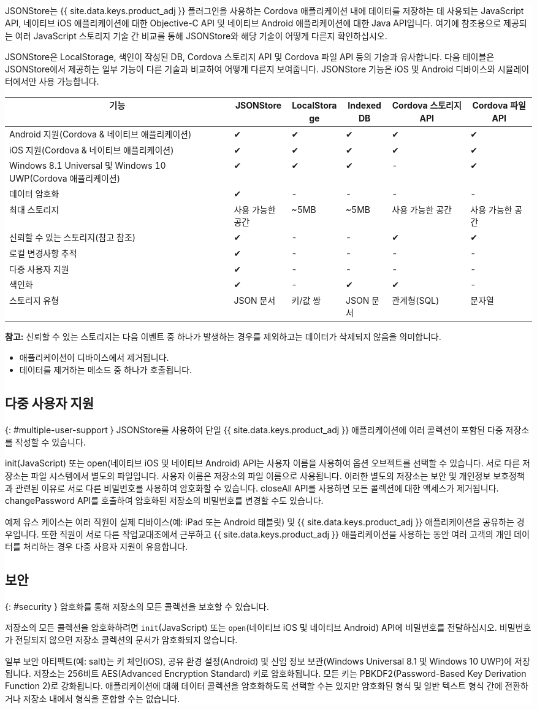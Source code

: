 JSONStore는 {{ site.data.keys.product_adj }} 플러그인을 사용하는 Cordova 애플리케이션 내에 데이터를 저장하는 데 사용되는 JavaScript API, 네이티브 iOS 애플리케이션에 대한 Objective-C API 및 네이티브 Android 애플리케이션에 대한 Java API입니다. 여기에 참조용으로 제공되는 여러 JavaScript 스토리지 기술 간 비교를 통해 JSONStore와 해당 기술이 어떻게 다른지 확인하십시오.

JSONStore은 LocalStorage, 색인이 작성된 DB, Cordova 스토리지 API 및 Cordova 파일 API 등의 기술과 유사합니다. 다음 테이블은 JSONStore에서 제공하는 일부 기능이 다른 기술과 비교하여 어떻게 다른지 보여줍니다. JSONStore 기능은 iOS 및 Android 디바이스와 시뮬레이터에서만 사용 가능합니다.

| 기능                                            | JSONStore      | LocalStorage | IndexedDB | Cordova 스토리지 API | Cordova 파일 API |
|----------------------------------------------------|----------------|--------------|-----------|---------------------|------------------|
| Android 지원(Cordova &amp; 네이티브 애플리케이션)|	     ✔ 	      |      ✔	    |     ✔	     |        ✔	           |         ✔	      |
| iOS 지원(Cordova & 네이티브 애플리케이션)	     |	     ✔ 	      |      ✔	    |     ✔	     |        ✔	           |         ✔	      |
| Windows 8.1 Universal 및 Windows 10 UWP(Cordova 애플리케이션)          |	     ✔ 	      |      ✔	    |     ✔	     |        -	           |         ✔	      |
| 데이터 암호화	                                 |	     ✔ 	      |      -	    |     -	     |        -	           |         -	      |
| 최대 스토리지	                                 | 사용 가능한 공간 |    ~5MB     |   ~5MB 	 | 사용 가능한 공간	   | 사용 가능한 공간  |
| 신뢰할 수 있는 스토리지(참고 참조)	                     |	     ✔ 	      |      -	    |     -	     |        ✔	           |         ✔	      |
| 로컬 변경사항 추적	                     |	     ✔ 	      |      -	    |     -	     |        -	           |         -	      |
| 다중 사용자 지원                                 |	     ✔ 	      |      -	    |     -	     |        -	           |         -	      |
| 색인화	                                         |	     ✔ 	      |      -	    |     ✔	     |        ✔	           |         -	      |
| 스토리지 유형	                                 | JSON 문서 | 키/값 쌍 | JSON 문서 | 관계형(SQL) | 문자열     |

**참고:** 신뢰할 수 있는 스토리지는 다음 이벤트 중 하나가 발생하는 경우를 제외하고는 데이터가 삭제되지 않음을 의미합니다.

* 애플리케이션이 디바이스에서 제거됩니다.
* 데이터를 제거하는 메소드 중 하나가 호출됩니다.

## 다중 사용자 지원	
{: #multiple-user-support }
JSONStore를 사용하여 단일 {{ site.data.keys.product_adj }} 애플리케이션에 여러 콜렉션이 포함된 다중 저장소를 작성할 수 있습니다.

init(JavaScript) 또는 open(네이티브 iOS 및 네이티브 Android) API는 사용자 이름을 사용하여 옵션 오브젝트를 선택할 수 있습니다. 서로 다른 저장소는 파일 시스템에서 별도의 파일입니다. 사용자 이름은 저장소의 파일 이름으로 사용됩니다. 이러한 별도의 저장소는 보안 및 개인정보 보호정책과 관련된 이유로 서로 다른 비밀번호를 사용하여 암호화할 수 있습니다. closeAll API를 사용하면 모든 콜렉션에 대한 액세스가 제거됩니다. changePassword API를 호출하여 암호화된 저장소의 비밀번호를 변경할 수도 있습니다.

예제 유스 케이스는 여러 직원이 실제 디바이스(예: iPad 또는 Android 태블릿) 및 {{ site.data.keys.product_adj }} 애플리케이션을 공유하는 경우입니다. 또한 직원이 서로 다른 작업교대조에서 근무하고 {{ site.data.keys.product_adj }} 애플리케이션을 사용하는 동안 여러 고객의 개인 데이터를 처리하는 경우 다중 사용자 지원이 유용합니다.

## 보안
{: #security }
암호화를 통해 저장소의 모든 콜렉션을 보호할 수 있습니다.

저장소의 모든 콜렉션을 암호화하려면 `init`(JavaScript) 또는 `open`(네이티브 iOS 및 네이티브 Android) API에 비밀번호를 전달하십시오. 비밀번호가 전달되지 않으면 저장소 콜렉션의 문서가 암호화되지 않습니다.

일부 보안 아티팩트(예: salt)는 키 체인(iOS), 공유 환경 설정(Android) 및 신임 정보 보관(Windows Universal 8.1 및 Windows 10 UWP)에 저장됩니다. 저장소는 256비트 AES(Advanced Encryption Standard) 키로 암호화됩니다. 모든 키는 PBKDF2(Password-Based Key Derivation Function 2)로 강화됩니다. 애플리케이션에 대해 데이터 콜렉션을 암호화하도록 선택할 수는 있지만 암호화된 형식 및 일반 텍스트 형식 간에 전환하거나 저장소 내에서 형식을 혼합할 수는 없습니다.
